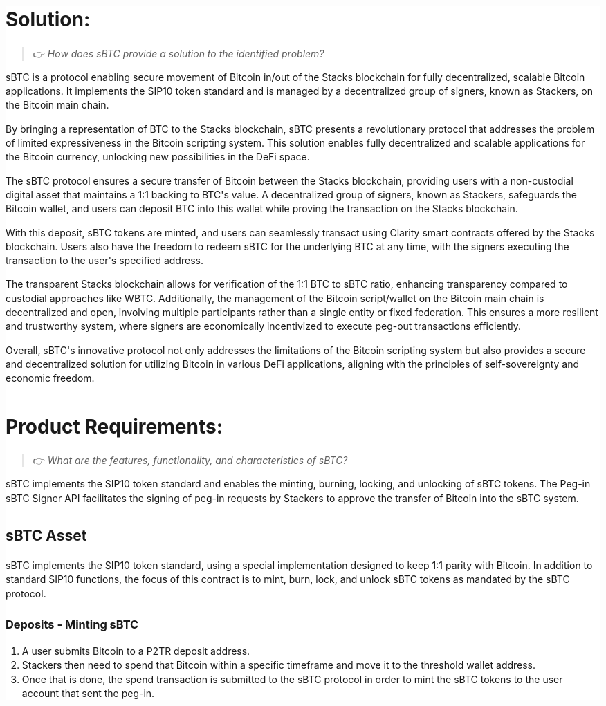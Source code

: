# Solution:

>👉 *How does sBTC provide a solution to the identified problem?*

sBTC is a protocol enabling secure movement of Bitcoin in/out of the Stacks blockchain for fully decentralized, scalable Bitcoin applications. It implements the SIP10 token standard and is managed by a decentralized group of signers, known as Stackers, on the Bitcoin main chain.


By bringing a representation of BTC to the Stacks blockchain, sBTC presents a revolutionary protocol that addresses the problem of limited expressiveness in the Bitcoin scripting system. This solution enables fully decentralized and scalable applications for the Bitcoin currency, unlocking new possibilities in the DeFi space.

The sBTC protocol ensures a secure transfer of Bitcoin between the Stacks blockchain, providing users with a non-custodial digital asset that maintains a 1:1 backing to BTC's value. A decentralized group of signers, known as Stackers, safeguards the Bitcoin wallet, and users can deposit BTC into this wallet while proving the transaction on the Stacks blockchain.

With this deposit, sBTC tokens are minted, and users can seamlessly transact using Clarity smart contracts offered by the Stacks blockchain. Users also have the freedom to redeem sBTC for the underlying BTC at any time, with the signers executing the transaction to the user's specified address.

The transparent Stacks blockchain allows for verification of the 1:1 BTC to sBTC ratio, enhancing transparency compared to custodial approaches like WBTC. Additionally, the management of the Bitcoin script/wallet on the Bitcoin main chain is decentralized and open, involving multiple participants rather than a single entity or fixed federation. This ensures a more resilient and trustworthy system, where signers are economically incentivized to execute peg-out transactions efficiently.

Overall, sBTC's innovative protocol not only addresses the limitations of the Bitcoin scripting system but also provides a secure and decentralized solution for utilizing Bitcoin in various DeFi applications, aligning with the principles of self-sovereignty and economic freedom.

# Product Requirements:

>👉 *What are the features, functionality, and characteristics of sBTC?*

sBTC implements the SIP10 token standard and enables the minting, burning, locking, and unlocking of sBTC tokens. The Peg-in sBTC Signer API facilitates the signing of peg-in requests by Stackers to approve the transfer of Bitcoin into the sBTC system.

## **sBTC Asset**

sBTC implements the SIP10 token standard, using a special implementation designed to keep 1:1 parity with Bitcoin. In addition to standard SIP10 functions, the focus of this contract is to mint, burn, lock, and unlock sBTC tokens as mandated by the sBTC protocol.

### **Deposits - Minting sBTC**

1. A user submits Bitcoin to a P2TR deposit address.
2. Stackers then need to spend that Bitcoin within a specific timeframe and move it to the threshold wallet address.
3. Once that is done, the spend transaction is submitted to the sBTC protocol in order to mint the sBTC tokens to the user account that sent the peg-in.
